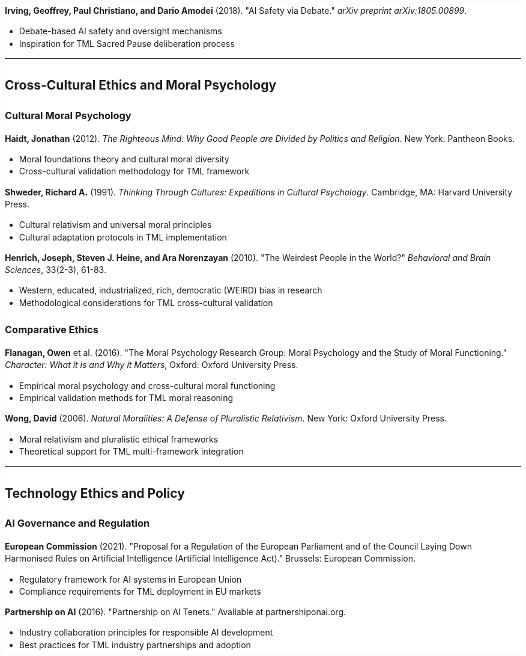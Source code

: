 **Irving, Geoffrey, Paul Christiano, and Dario Amodei** (2018). "AI Safety via Debate." *arXiv preprint arXiv:1805.00899*.
- Debate-based AI safety and oversight mechanisms
- Inspiration for TML Sacred Pause deliberation process

---

## Cross-Cultural Ethics and Moral Psychology

### Cultural Moral Psychology

**Haidt, Jonathan** (2012). *The Righteous Mind: Why Good People are Divided by Politics and Religion*. New York: Pantheon Books.
- Moral foundations theory and cultural moral diversity
- Cross-cultural validation methodology for TML framework

**Shweder, Richard A.** (1991). *Thinking Through Cultures: Expeditions in Cultural Psychology*. Cambridge, MA: Harvard University Press.
- Cultural relativism and universal moral principles
- Cultural adaptation protocols in TML implementation

**Henrich, Joseph, Steven J. Heine, and Ara Norenzayan** (2010). "The Weirdest People in the World?" *Behavioral and Brain Sciences*, 33(2-3), 61-83.
- Western, educated, industrialized, rich, democratic (WEIRD) bias in research
- Methodological considerations for TML cross-cultural validation

### Comparative Ethics

**Flanagan, Owen** et al. (2016). "The Moral Psychology Research Group: Moral Psychology and the Study of Moral Functioning." *Character: What it is and Why it Matters*, Oxford: Oxford University Press.
- Empirical moral psychology and cross-cultural moral functioning
- Empirical validation methods for TML moral reasoning

**Wong, David** (2006). *Natural Moralities: A Defense of Pluralistic Relativism*. New York: Oxford University Press.
- Moral relativism and pluralistic ethical frameworks
- Theoretical support for TML multi-framework integration

---

## Technology Ethics and Policy

### AI Governance and Regulation

**European Commission** (2021). "Proposal for a Regulation of the European Parliament and of the Council Laying Down Harmonised Rules on Artificial Intelligence (Artificial Intelligence Act)." Brussels: European Commission.
- Regulatory framework for AI systems in European Union
- Compliance requirements for TML deployment in EU markets

**Partnership on AI** (2016). "Partnership on AI Tenets." Available at partnershiponai.org.
- Industry collaboration principles for responsible AI development
- Best practices for TML industry partnerships and adoption
